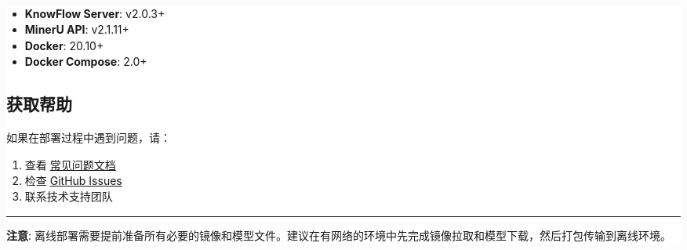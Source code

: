 - **KnowFlow Server**: v2.0.3+
- **MinerU API**: v2.1.11+
- **Docker**: 20.10+
- **Docker Compose**: 2.0+

## 获取帮助

如果在部署过程中遇到问题，请：

1. 查看 [常见问题文档](./docs/faq.mdx)
2. 检查 [GitHub Issues](https://github.com/your-repo/issues)
3. 联系技术支持团队

---

**注意**: 离线部署需要提前准备所有必要的镜像和模型文件。建议在有网络的环境中先完成镜像拉取和模型下载，然后打包传输到离线环境。